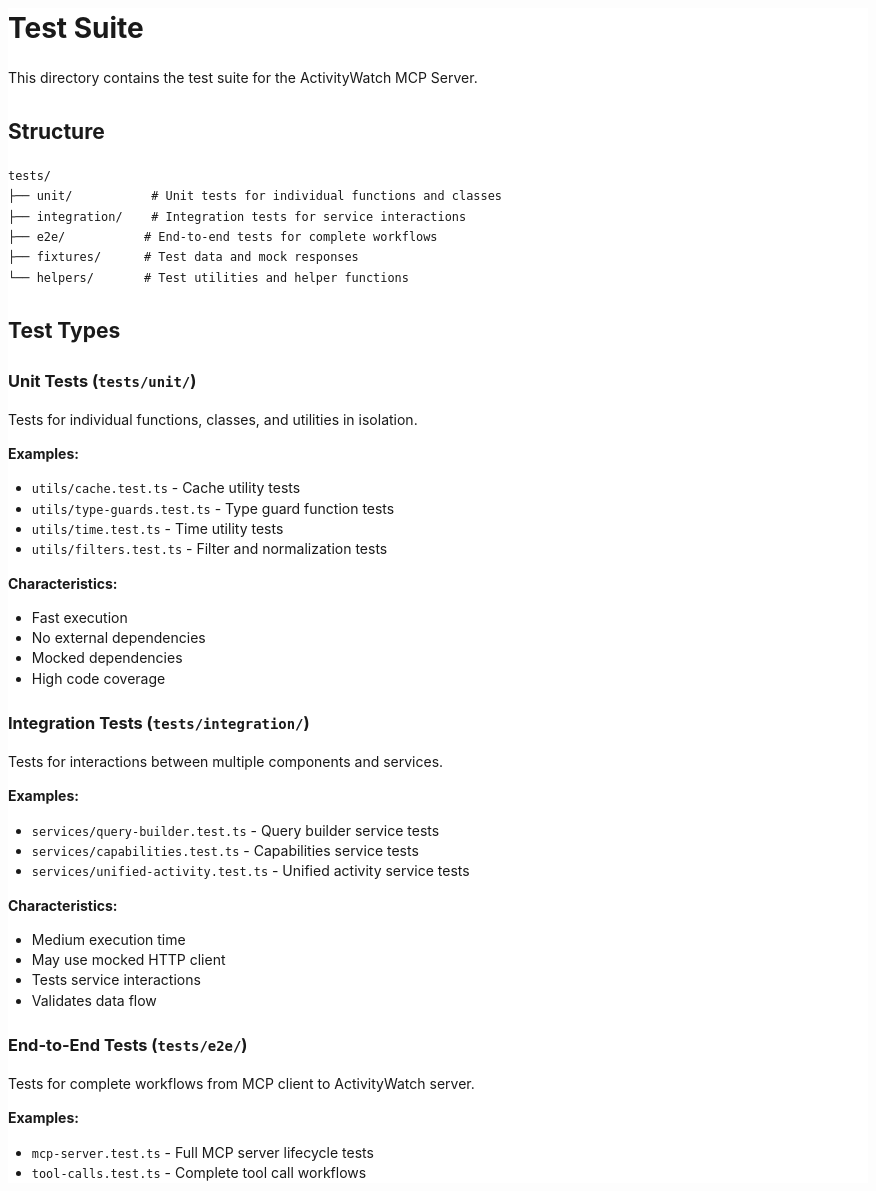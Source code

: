 # Test Suite

This directory contains the test suite for the ActivityWatch MCP Server.

## Structure

```
tests/
├── unit/           # Unit tests for individual functions and classes
├── integration/    # Integration tests for service interactions
├── e2e/           # End-to-end tests for complete workflows
├── fixtures/      # Test data and mock responses
└── helpers/       # Test utilities and helper functions
```

## Test Types

### Unit Tests (`tests/unit/`)
Tests for individual functions, classes, and utilities in isolation.

**Examples:**
- `utils/cache.test.ts` - Cache utility tests
- `utils/type-guards.test.ts` - Type guard function tests
- `utils/time.test.ts` - Time utility tests
- `utils/filters.test.ts` - Filter and normalization tests

**Characteristics:**
- Fast execution
- No external dependencies
- Mocked dependencies
- High code coverage

### Integration Tests (`tests/integration/`)
Tests for interactions between multiple components and services.

**Examples:**
- `services/query-builder.test.ts` - Query builder service tests
- `services/capabilities.test.ts` - Capabilities service tests
- `services/unified-activity.test.ts` - Unified activity service tests

**Characteristics:**
- Medium execution time
- May use mocked HTTP client
- Tests service interactions
- Validates data flow

### End-to-End Tests (`tests/e2e/`)
Tests for complete workflows from MCP client to ActivityWatch server.

**Examples:**
- `mcp-server.test.ts` - Full MCP server lifecycle tests
- `tool-calls.test.ts` - Complete tool call workflows
